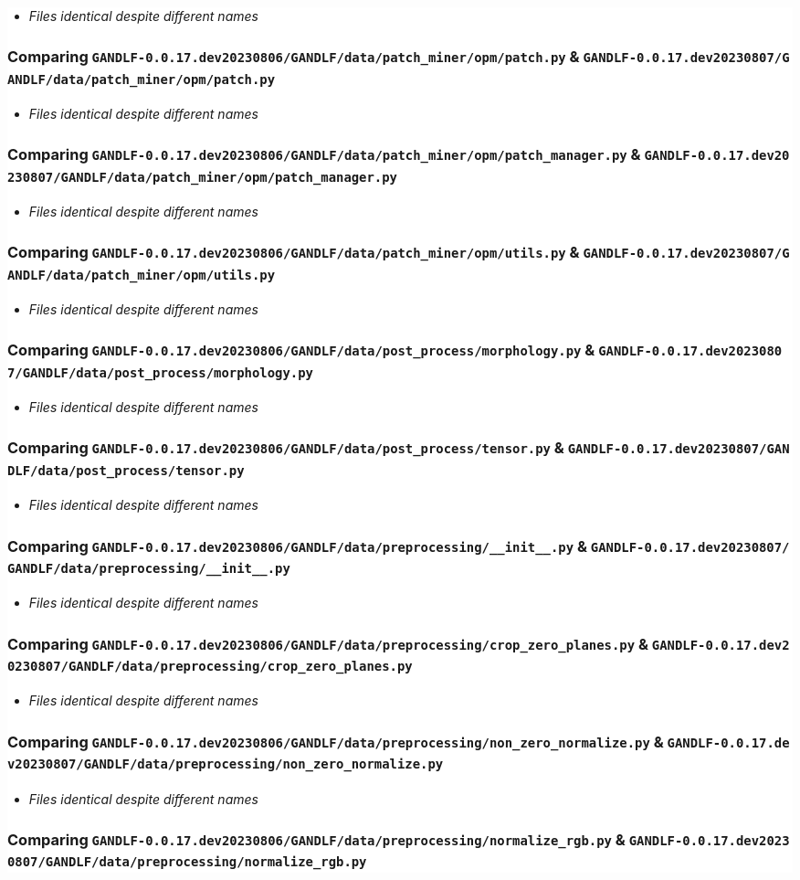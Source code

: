  * *Files identical despite different names*

### Comparing `GANDLF-0.0.17.dev20230806/GANDLF/data/patch_miner/opm/patch.py` & `GANDLF-0.0.17.dev20230807/GANDLF/data/patch_miner/opm/patch.py`

 * *Files identical despite different names*

### Comparing `GANDLF-0.0.17.dev20230806/GANDLF/data/patch_miner/opm/patch_manager.py` & `GANDLF-0.0.17.dev20230807/GANDLF/data/patch_miner/opm/patch_manager.py`

 * *Files identical despite different names*

### Comparing `GANDLF-0.0.17.dev20230806/GANDLF/data/patch_miner/opm/utils.py` & `GANDLF-0.0.17.dev20230807/GANDLF/data/patch_miner/opm/utils.py`

 * *Files identical despite different names*

### Comparing `GANDLF-0.0.17.dev20230806/GANDLF/data/post_process/morphology.py` & `GANDLF-0.0.17.dev20230807/GANDLF/data/post_process/morphology.py`

 * *Files identical despite different names*

### Comparing `GANDLF-0.0.17.dev20230806/GANDLF/data/post_process/tensor.py` & `GANDLF-0.0.17.dev20230807/GANDLF/data/post_process/tensor.py`

 * *Files identical despite different names*

### Comparing `GANDLF-0.0.17.dev20230806/GANDLF/data/preprocessing/__init__.py` & `GANDLF-0.0.17.dev20230807/GANDLF/data/preprocessing/__init__.py`

 * *Files identical despite different names*

### Comparing `GANDLF-0.0.17.dev20230806/GANDLF/data/preprocessing/crop_zero_planes.py` & `GANDLF-0.0.17.dev20230807/GANDLF/data/preprocessing/crop_zero_planes.py`

 * *Files identical despite different names*

### Comparing `GANDLF-0.0.17.dev20230806/GANDLF/data/preprocessing/non_zero_normalize.py` & `GANDLF-0.0.17.dev20230807/GANDLF/data/preprocessing/non_zero_normalize.py`

 * *Files identical despite different names*

### Comparing `GANDLF-0.0.17.dev20230806/GANDLF/data/preprocessing/normalize_rgb.py` & `GANDLF-0.0.17.dev20230807/GANDLF/data/preprocessing/normalize_rgb.py`
